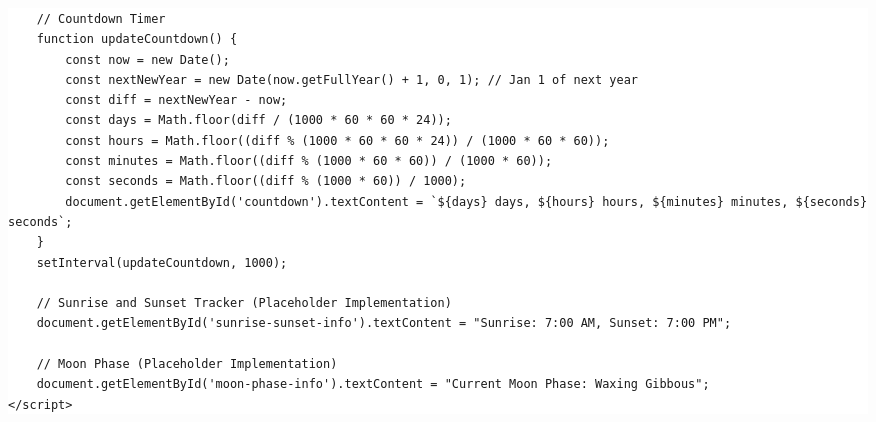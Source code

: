         // Countdown Timer
        function updateCountdown() {
            const now = new Date();
            const nextNewYear = new Date(now.getFullYear() + 1, 0, 1); // Jan 1 of next year
            const diff = nextNewYear - now;
            const days = Math.floor(diff / (1000 * 60 * 60 * 24));
            const hours = Math.floor((diff % (1000 * 60 * 60 * 24)) / (1000 * 60 * 60));
            const minutes = Math.floor((diff % (1000 * 60 * 60)) / (1000 * 60));
            const seconds = Math.floor((diff % (1000 * 60)) / 1000);
            document.getElementById('countdown').textContent = `${days} days, ${hours} hours, ${minutes} minutes, ${seconds} seconds`;
        }
        setInterval(updateCountdown, 1000);

        // Sunrise and Sunset Tracker (Placeholder Implementation)
        document.getElementById('sunrise-sunset-info').textContent = "Sunrise: 7:00 AM, Sunset: 7:00 PM";

        // Moon Phase (Placeholder Implementation)
        document.getElementById('moon-phase-info').textContent = "Current Moon Phase: Waxing Gibbous";
    </script>
</body>
</html>
